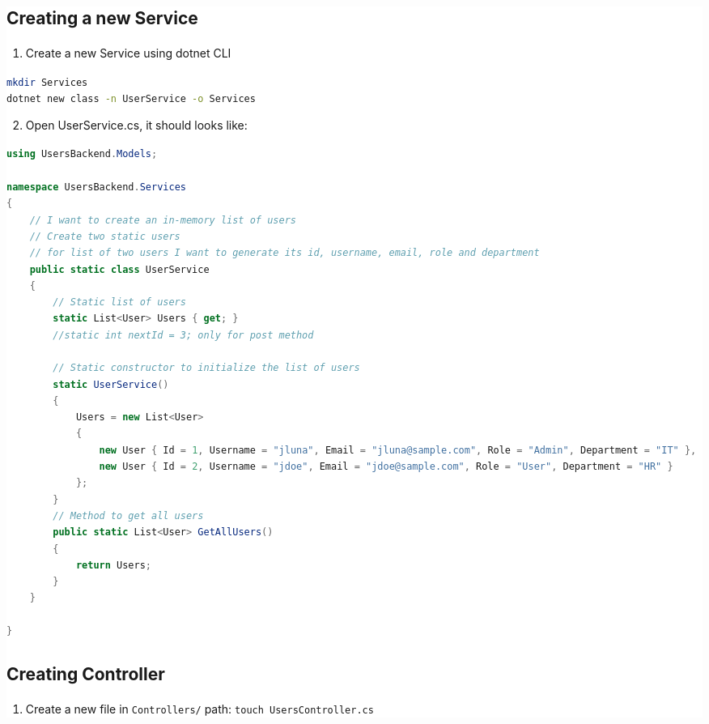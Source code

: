 
## Creating a new Service


1. Create a new Service using dotnet CLI

```sh
mkdir Services
dotnet new class -n UserService -o Services
```

2. Open UserService.cs, it should looks like:

```cs
using UsersBackend.Models;

namespace UsersBackend.Services
{
    // I want to create an in-memory list of users
    // Create two static users
    // for list of two users I want to generate its id, username, email, role and department
    public static class UserService
    {
        // Static list of users
        static List<User> Users { get; }
        //static int nextId = 3; only for post method

        // Static constructor to initialize the list of users
        static UserService()
        {
            Users = new List<User>
            {
                new User { Id = 1, Username = "jluna", Email = "jluna@sample.com", Role = "Admin", Department = "IT" },
                new User { Id = 2, Username = "jdoe", Email = "jdoe@sample.com", Role = "User", Department = "HR" }
            };
        }
        // Method to get all users
        public static List<User> GetAllUsers()
        {
            return Users;
        }
    }

}

```
## Creating Controller


1. Create a new file in `Controllers/` path: `touch UsersController.cs`

